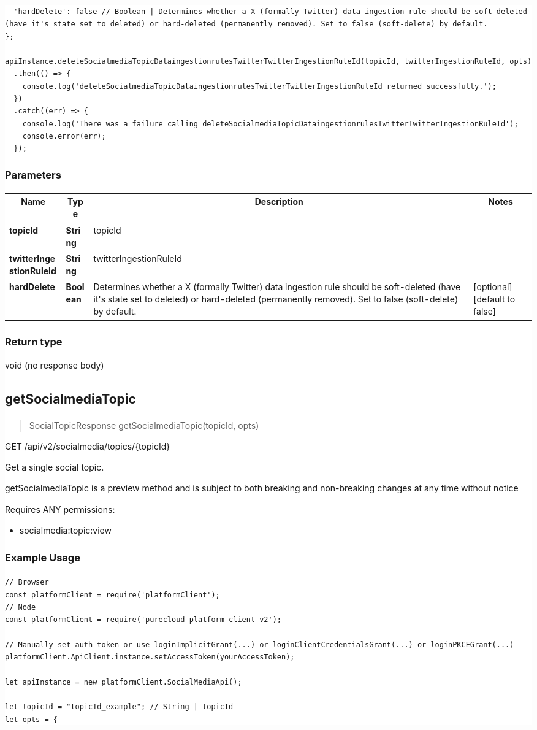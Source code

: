 ```{"language":"javascript"}
  'hardDelete': false // Boolean | Determines whether a X (formally Twitter) data ingestion rule should be soft-deleted (have it's state set to deleted) or hard-deleted (permanently removed). Set to false (soft-delete) by default.
};

apiInstance.deleteSocialmediaTopicDataingestionrulesTwitterTwitterIngestionRuleId(topicId, twitterIngestionRuleId, opts)
  .then(() => {
    console.log('deleteSocialmediaTopicDataingestionrulesTwitterTwitterIngestionRuleId returned successfully.');
  })
  .catch((err) => {
    console.log('There was a failure calling deleteSocialmediaTopicDataingestionrulesTwitterTwitterIngestionRuleId');
    console.error(err);
  });
```

### Parameters


| Name | Type | Description  | Notes |
| ------------- | ------------- | ------------- | ------------- |
 **topicId** | **String** | topicId |  |
 **twitterIngestionRuleId** | **String** | twitterIngestionRuleId |  |
 **hardDelete** | **Boolean** | Determines whether a X (formally Twitter) data ingestion rule should be soft-deleted (have it's state set to deleted) or hard-deleted (permanently removed). Set to false (soft-delete) by default. | [optional] [default to false] |

### Return type

void (no response body)


## getSocialmediaTopic

> SocialTopicResponse getSocialmediaTopic(topicId, opts)


GET /api/v2/socialmedia/topics/{topicId}

Get a single social topic.

getSocialmediaTopic is a preview method and is subject to both breaking and non-breaking changes at any time without notice

Requires ANY permissions:

* socialmedia:topic:view

### Example Usage

```{"language":"javascript"}
// Browser
const platformClient = require('platformClient');
// Node
const platformClient = require('purecloud-platform-client-v2');

// Manually set auth token or use loginImplicitGrant(...) or loginClientCredentialsGrant(...) or loginPKCEGrant(...)
platformClient.ApiClient.instance.setAccessToken(yourAccessToken);

let apiInstance = new platformClient.SocialMediaApi();

let topicId = "topicId_example"; // String | topicId
let opts = { 
```